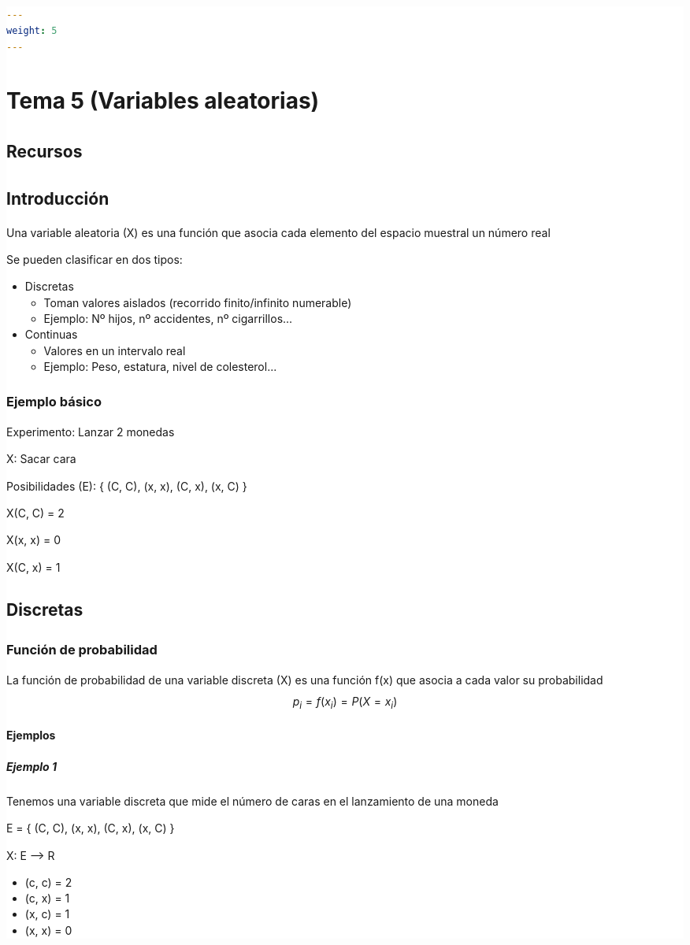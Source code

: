 ```yaml
---
weight: 5
---
```


# Tema 5 (Variables aleatorias)
## Recursos


## Introducción
Una variable aleatoria (X) es una función que asocia cada elemento del espacio muestral un número real

Se pueden clasificar en dos tipos:
- Discretas
    - Toman valores aislados (recorrido finito/infinito numerable)
    - Ejemplo: Nº hijos, nº accidentes, nº cigarrillos...
- Continuas
    - Valores en un intervalo real
    - Ejemplo: Peso, estatura, nivel de colesterol...

### Ejemplo básico
Experimento: Lanzar 2 monedas

X: Sacar cara

Posibilidades (E): { (C, C), (x, x), (C, x), (x, C) }

X(C, C) = 2

X(x, x) = 0

X(C, x) = 1

## Discretas
### Función de probabilidad
La función de probabilidad de una variable discreta (X) es una función f(x) que asocia a cada valor su probabilidad
$$p_i = f(x_i) = P(X = x_i)$$

#### Ejemplos
##### Ejemplo 1
Tenemos una variable discreta que mide el número de caras en el lanzamiento de una moneda

E = { (C, C), (x, x), (C, x), (x, C) }

X: E --> R
- (c, c) = 2
- (c, x) = 1
- (x, c) = 1
- (x, x) = 0

